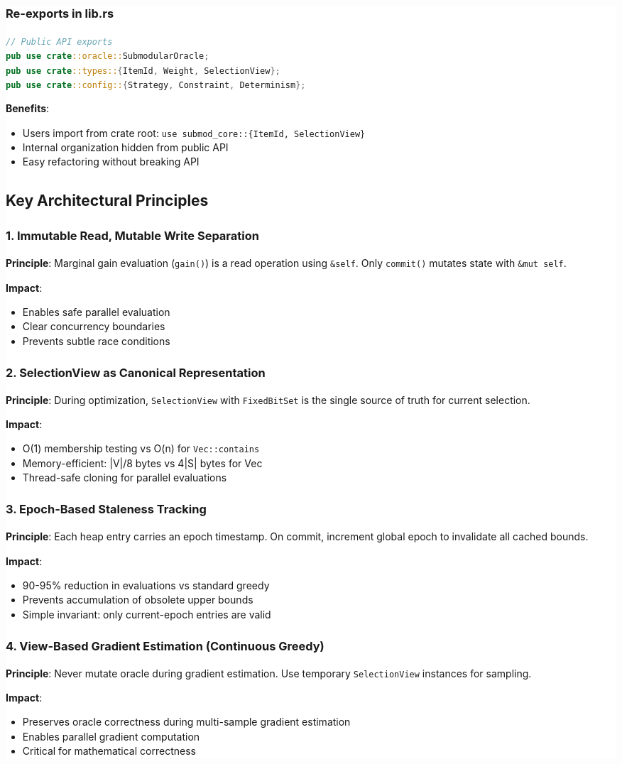 ### Re-exports in lib.rs
```rust
// Public API exports
pub use crate::oracle::SubmodularOracle;
pub use crate::types::{ItemId, Weight, SelectionView};
pub use crate::config::{Strategy, Constraint, Determinism};
```

**Benefits**:
- Users import from crate root: `use submod_core::{ItemId, SelectionView}`
- Internal organization hidden from public API
- Easy refactoring without breaking API

## Key Architectural Principles

### 1. Immutable Read, Mutable Write Separation

**Principle**: Marginal gain evaluation (`gain()`) is a read operation using `&self`. Only `commit()` mutates state with `&mut self`.

**Impact**:
- Enables safe parallel evaluation
- Clear concurrency boundaries
- Prevents subtle race conditions

### 2. SelectionView as Canonical Representation

**Principle**: During optimization, `SelectionView` with `FixedBitSet` is the single source of truth for current selection.

**Impact**:
- O(1) membership testing vs O(n) for `Vec::contains`
- Memory-efficient: |V|/8 bytes vs 4|S| bytes for Vec<ItemId>
- Thread-safe cloning for parallel evaluations

### 3. Epoch-Based Staleness Tracking

**Principle**: Each heap entry carries an epoch timestamp. On commit, increment global epoch to invalidate all cached bounds.

**Impact**:
- 90-95% reduction in evaluations vs standard greedy
- Prevents accumulation of obsolete upper bounds
- Simple invariant: only current-epoch entries are valid

### 4. View-Based Gradient Estimation (Continuous Greedy)

**Principle**: Never mutate oracle during gradient estimation. Use temporary `SelectionView` instances for sampling.

**Impact**:
- Preserves oracle correctness during multi-sample gradient estimation
- Enables parallel gradient computation
- Critical for mathematical correctness
